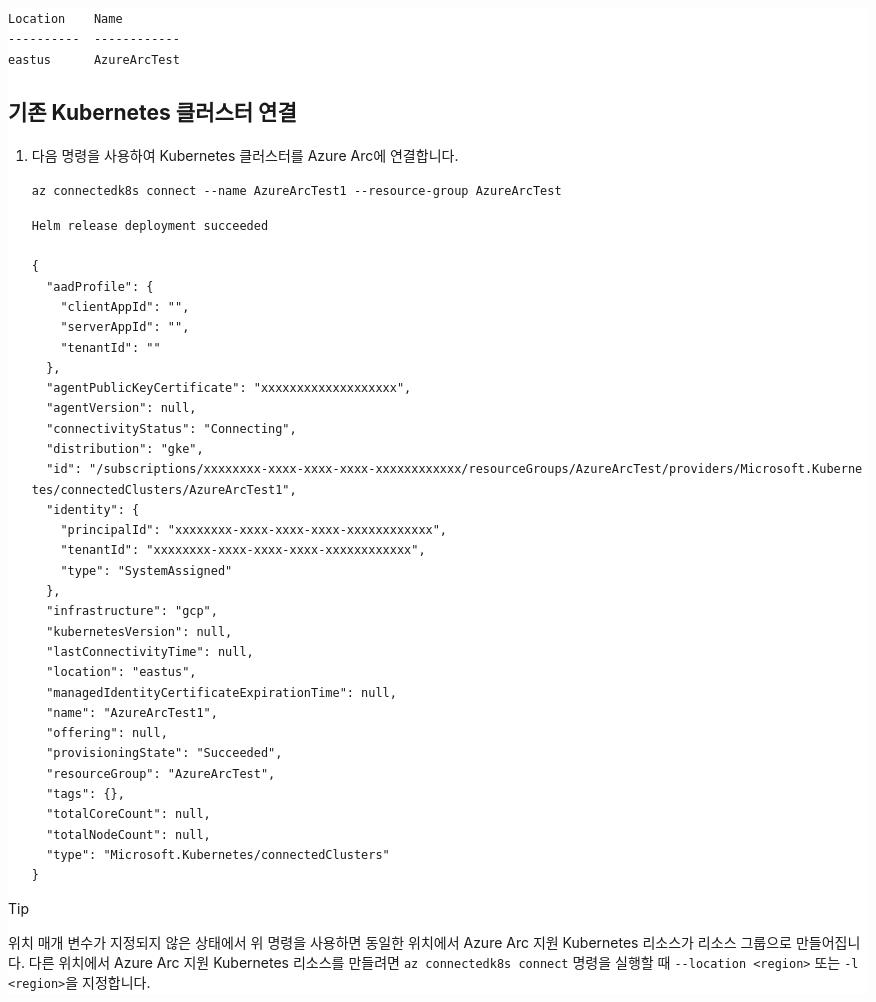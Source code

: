 ```output
Location    Name
----------  ------------
eastus      AzureArcTest
```

## <a name="connect-an-existing-kubernetes-cluster"></a>기존 Kubernetes 클러스터 연결

1. 다음 명령을 사용하여 Kubernetes 클러스터를 Azure Arc에 연결합니다.
    ```console
    az connectedk8s connect --name AzureArcTest1 --resource-group AzureArcTest
    ```

    ```output
    Helm release deployment succeeded

    {
      "aadProfile": {
        "clientAppId": "",
        "serverAppId": "",
        "tenantId": ""
      },
      "agentPublicKeyCertificate": "xxxxxxxxxxxxxxxxxxx",
      "agentVersion": null,
      "connectivityStatus": "Connecting",
      "distribution": "gke",
      "id": "/subscriptions/xxxxxxxx-xxxx-xxxx-xxxx-xxxxxxxxxxxx/resourceGroups/AzureArcTest/providers/Microsoft.Kubernetes/connectedClusters/AzureArcTest1",
      "identity": {
        "principalId": "xxxxxxxx-xxxx-xxxx-xxxx-xxxxxxxxxxxx",
        "tenantId": "xxxxxxxx-xxxx-xxxx-xxxx-xxxxxxxxxxxx",
        "type": "SystemAssigned"
      },
      "infrastructure": "gcp",
      "kubernetesVersion": null,
      "lastConnectivityTime": null,
      "location": "eastus",
      "managedIdentityCertificateExpirationTime": null,
      "name": "AzureArcTest1",
      "offering": null,
      "provisioningState": "Succeeded",
      "resourceGroup": "AzureArcTest",
      "tags": {},
      "totalCoreCount": null,
      "totalNodeCount": null,
      "type": "Microsoft.Kubernetes/connectedClusters"
    }
    ```

> [!TIP]
> 위치 매개 변수가 지정되지 않은 상태에서 위 명령을 사용하면 동일한 위치에서 Azure Arc 지원 Kubernetes 리소스가 리소스 그룹으로 만들어집니다. 다른 위치에서 Azure Arc 지원 Kubernetes 리소스를 만들려면 `az connectedk8s connect` 명령을 실행할 때 `--location <region>` 또는 `-l <region>`을 지정합니다.
